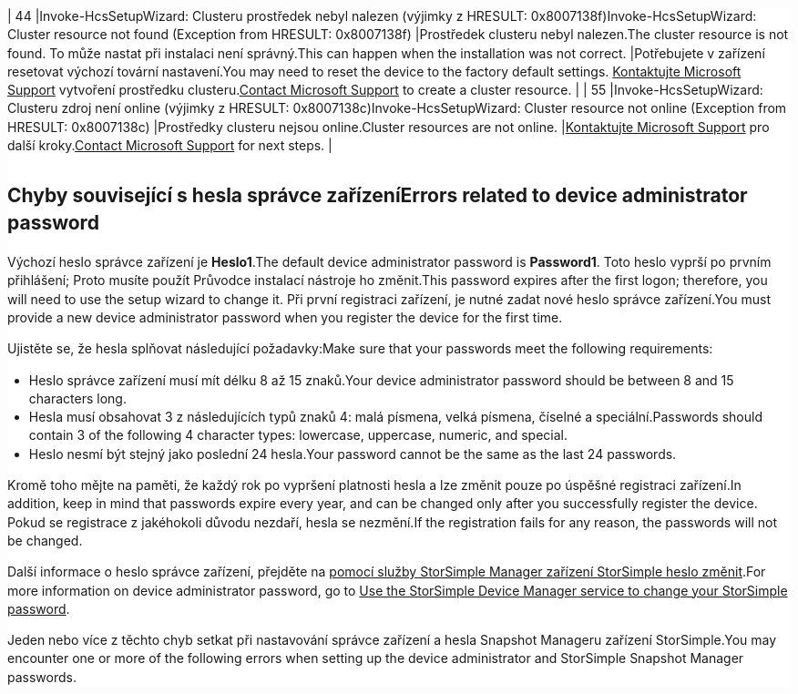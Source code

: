 | <span data-ttu-id="2d52c-214">4</span><span class="sxs-lookup"><span data-stu-id="2d52c-214">4</span></span> |<span data-ttu-id="2d52c-215">Invoke-HcsSetupWizard: Clusteru prostředek nebyl nalezen (výjimky z HRESULT: 0x8007138f)</span><span class="sxs-lookup"><span data-stu-id="2d52c-215">Invoke-HcsSetupWizard: Cluster resource not found (Exception from HRESULT: 0x8007138f)</span></span> |<span data-ttu-id="2d52c-216">Prostředek clusteru nebyl nalezen.</span><span class="sxs-lookup"><span data-stu-id="2d52c-216">The cluster resource is not found.</span></span> <span data-ttu-id="2d52c-217">To může nastat při instalaci není správný.</span><span class="sxs-lookup"><span data-stu-id="2d52c-217">This can happen when the installation was not correct.</span></span> |<span data-ttu-id="2d52c-218">Potřebujete v zařízení resetovat výchozí tovární nastavení.</span><span class="sxs-lookup"><span data-stu-id="2d52c-218">You may need to reset the device to the factory default settings.</span></span> <span data-ttu-id="2d52c-219">[Kontaktujte Microsoft Support](storsimple-8000-contact-microsoft-support.md) vytvoření prostředku clusteru.</span><span class="sxs-lookup"><span data-stu-id="2d52c-219">[Contact Microsoft Support](storsimple-8000-contact-microsoft-support.md) to create a cluster resource.</span></span> |
| <span data-ttu-id="2d52c-220">5</span><span class="sxs-lookup"><span data-stu-id="2d52c-220">5</span></span> |<span data-ttu-id="2d52c-221">Invoke-HcsSetupWizard: Clusteru zdroj není online (výjimky z HRESULT: 0x8007138c)</span><span class="sxs-lookup"><span data-stu-id="2d52c-221">Invoke-HcsSetupWizard: Cluster resource not online (Exception from HRESULT: 0x8007138c)</span></span> |<span data-ttu-id="2d52c-222">Prostředky clusteru nejsou online.</span><span class="sxs-lookup"><span data-stu-id="2d52c-222">Cluster resources are not online.</span></span> |<span data-ttu-id="2d52c-223">[Kontaktujte Microsoft Support](storsimple-8000-contact-microsoft-support.md) pro další kroky.</span><span class="sxs-lookup"><span data-stu-id="2d52c-223">[Contact Microsoft Support](storsimple-8000-contact-microsoft-support.md) for next steps.</span></span> |

## <a name="errors-related-to-device-administrator-password"></a><span data-ttu-id="2d52c-224">Chyby související s hesla správce zařízení</span><span class="sxs-lookup"><span data-stu-id="2d52c-224">Errors related to device administrator password</span></span>
<span data-ttu-id="2d52c-225">Výchozí heslo správce zařízení je **Heslo1**.</span><span class="sxs-lookup"><span data-stu-id="2d52c-225">The default device administrator password is **Password1**.</span></span> <span data-ttu-id="2d52c-226">Toto heslo vyprší po prvním přihlášení; Proto musíte použít Průvodce instalací nástroje ho změnit.</span><span class="sxs-lookup"><span data-stu-id="2d52c-226">This password expires after the first logon; therefore, you will need to use the setup wizard to change it.</span></span> <span data-ttu-id="2d52c-227">Při první registraci zařízení, je nutné zadat nové heslo správce zařízení.</span><span class="sxs-lookup"><span data-stu-id="2d52c-227">You must provide a new device administrator password when you register the device for the first time.</span></span> 

<span data-ttu-id="2d52c-228">Ujistěte se, že hesla splňovat následující požadavky:</span><span class="sxs-lookup"><span data-stu-id="2d52c-228">Make sure that your passwords meet the following requirements:</span></span>

* <span data-ttu-id="2d52c-229">Heslo správce zařízení musí mít délku 8 až 15 znaků.</span><span class="sxs-lookup"><span data-stu-id="2d52c-229">Your device administrator password should be between 8 and 15 characters long.</span></span>
* <span data-ttu-id="2d52c-230">Hesla musí obsahovat 3 z následujících typů znaků 4: malá písmena, velká písmena, číselné a speciální.</span><span class="sxs-lookup"><span data-stu-id="2d52c-230">Passwords should contain 3 of the following 4 character types: lowercase, uppercase, numeric, and special.</span></span> 
* <span data-ttu-id="2d52c-231">Heslo nesmí být stejný jako poslední 24 hesla.</span><span class="sxs-lookup"><span data-stu-id="2d52c-231">Your password cannot be the same as the last 24 passwords.</span></span>

<span data-ttu-id="2d52c-232">Kromě toho mějte na paměti, že každý rok po vypršení platnosti hesla a lze změnit pouze po úspěšné registraci zařízení.</span><span class="sxs-lookup"><span data-stu-id="2d52c-232">In addition, keep in mind that passwords expire every year, and can be changed only after you successfully register the device.</span></span> <span data-ttu-id="2d52c-233">Pokud se registrace z jakéhokoli důvodu nezdaří, hesla se nezmění.</span><span class="sxs-lookup"><span data-stu-id="2d52c-233">If the registration fails for any reason, the passwords will not be changed.</span></span>

<span data-ttu-id="2d52c-234">Další informace o heslo správce zařízení, přejděte na [pomocí služby StorSimple Manager zařízení StorSimple heslo změnit](storsimple-8000-change-passwords.md).</span><span class="sxs-lookup"><span data-stu-id="2d52c-234">For more information on device administrator password, go to [Use the StorSimple Device Manager service to change your StorSimple password](storsimple-8000-change-passwords.md).</span></span>

<span data-ttu-id="2d52c-235">Jeden nebo více z těchto chyb setkat při nastavování správce zařízení a hesla Snapshot Manageru zařízení StorSimple.</span><span class="sxs-lookup"><span data-stu-id="2d52c-235">You may encounter one or more of the following errors when setting up the device administrator and StorSimple Snapshot Manager passwords.</span></span>
